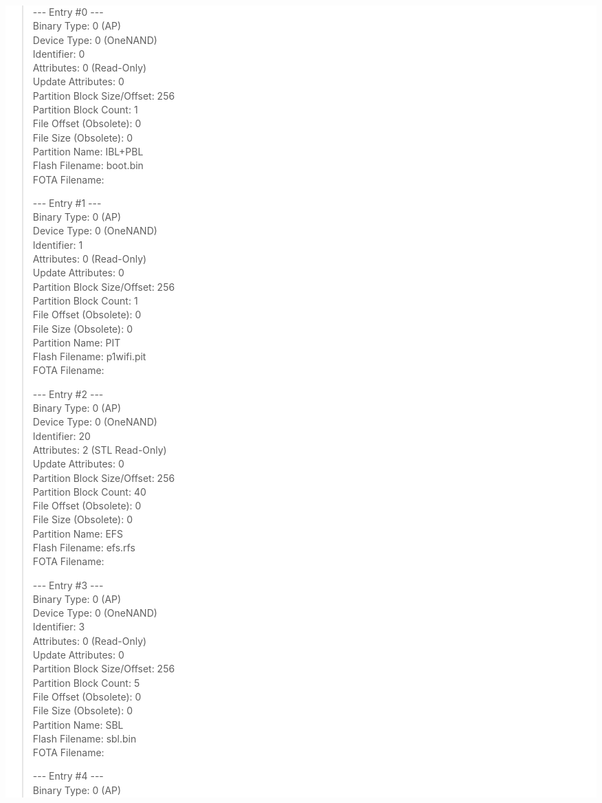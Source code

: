 >  
>  
>--- Entry #0 ---  
>Binary Type: 0 (AP)  
>Device Type: 0 (OneNAND)  
>Identifier: 0  
>Attributes: 0 (Read-Only)  
>Update Attributes: 0  
>Partition Block Size/Offset: 256  
>Partition Block Count: 1  
>File Offset (Obsolete): 0  
>File Size (Obsolete): 0  
>Partition Name: IBL+PBL  
>Flash Filename: boot.bin  
>FOTA Filename:   
>  
>  
>--- Entry #1 ---  
>Binary Type: 0 (AP)  
>Device Type: 0 (OneNAND)  
>Identifier: 1  
>Attributes: 0 (Read-Only)  
>Update Attributes: 0  
>Partition Block Size/Offset: 256  
>Partition Block Count: 1  
>File Offset (Obsolete): 0  
>File Size (Obsolete): 0  
>Partition Name: PIT  
>Flash Filename: p1wifi.pit  
>FOTA Filename:   
>  
>  
>--- Entry #2 ---  
>Binary Type: 0 (AP)  
>Device Type: 0 (OneNAND)  
>Identifier: 20  
>Attributes: 2 (STL Read-Only)  
>Update Attributes: 0  
>Partition Block Size/Offset: 256  
>Partition Block Count: 40  
>File Offset (Obsolete): 0  
>File Size (Obsolete): 0  
>Partition Name: EFS  
>Flash Filename: efs.rfs  
>FOTA Filename:   
>  
>  
>--- Entry #3 ---  
>Binary Type: 0 (AP)  
>Device Type: 0 (OneNAND)  
>Identifier: 3  
>Attributes: 0 (Read-Only)  
>Update Attributes: 0  
>Partition Block Size/Offset: 256  
>Partition Block Count: 5  
>File Offset (Obsolete): 0  
>File Size (Obsolete): 0  
>Partition Name: SBL  
>Flash Filename: sbl.bin  
>FOTA Filename:   
>  
>  
>--- Entry #4 ---  
>Binary Type: 0 (AP)  